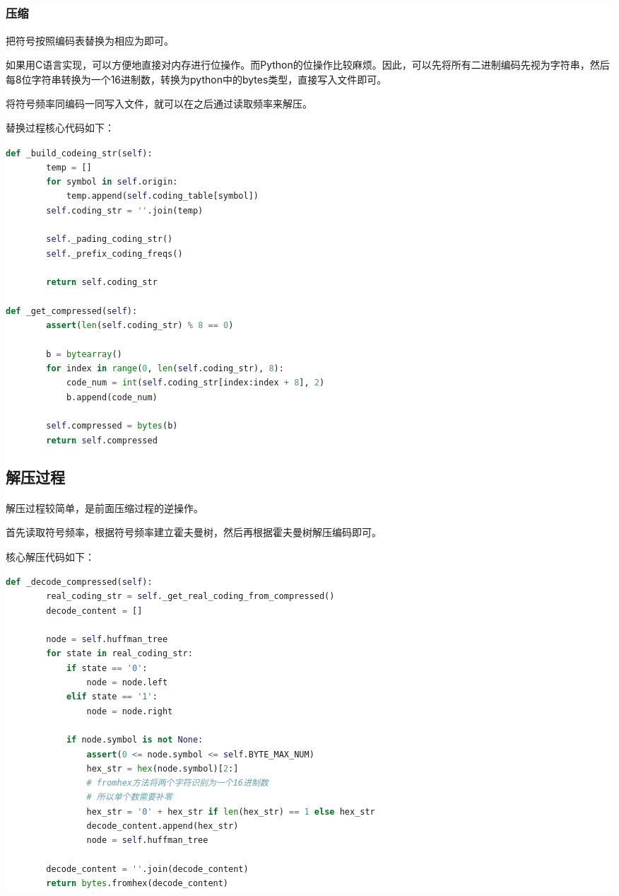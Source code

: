 ### 压缩
把符号按照编码表替换为相应为即可。

如果用C语言实现，可以方便地直接对内存进行位操作。而Python的位操作比较麻烦。因此，可以先将所有二进制编码先视为字符串，然后每8位字符串转换为一个16进制数，转换为python中的bytes类型，直接写入文件即可。

将符号频率同编码一同写入文件，就可以在之后通过读取频率来解压。

替换过程核心代码如下：
```python
def _build_codeing_str(self):
        temp = []
        for symbol in self.origin:
            temp.append(self.coding_table[symbol])
        self.coding_str = ''.join(temp)

        self._pading_coding_str()
        self._prefix_coding_freqs()

        return self.coding_str

def _get_compressed(self):
        assert(len(self.coding_str) % 8 == 0)

        b = bytearray()
        for index in range(0, len(self.coding_str), 8):
            code_num = int(self.coding_str[index:index + 8], 2)
            b.append(code_num)

        self.compressed = bytes(b)
        return self.compressed
```

## 解压过程
解压过程较简单，是前面压缩过程的逆操作。

首先读取符号频率，根据符号频率建立霍夫曼树，然后再根据霍夫曼树解压编码即可。

核心解压代码如下：
```python
def _decode_compressed(self):
        real_coding_str = self._get_real_coding_from_compressed()
        decode_content = []

        node = self.huffman_tree
        for state in real_coding_str:
            if state == '0':
                node = node.left
            elif state == '1':
                node = node.right

            if node.symbol is not None:
                assert(0 <= node.symbol <= self.BYTE_MAX_NUM)
                hex_str = hex(node.symbol)[2:]
                # fromhex方法将两个字符识别为一个16进制数
                # 所以单个数需要补零
                hex_str = '0' + hex_str if len(hex_str) == 1 else hex_str
                decode_content.append(hex_str)
                node = self.huffman_tree

        decode_content = ''.join(decode_content)
        return bytes.fromhex(decode_content)
```
